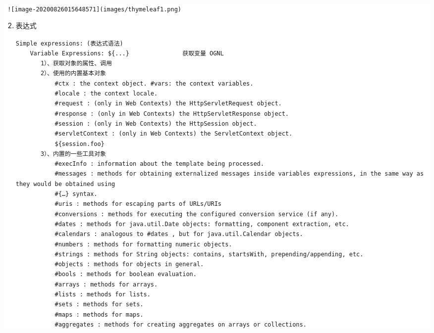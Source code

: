      ![image-20200826015648571](images/thymeleaf1.png)

2. 表达式

     ```properties
     Simple expressions: (表达式语法)
         Variable Expressions: ${...}  				获取变量 OGNL
         	1）、获取对象的属性、调用
         	2）、使用的内置基本对象
         		#ctx : the context object. #vars: the context variables. 
         		#locale : the context locale. 
         		#request : (only in Web Contexts) the HttpServletRequest object. 
         		#response : (only in Web Contexts) the HttpServletResponse object. 
         		#session : (only in Web Contexts) the HttpSession object. 
         		#servletContext : (only in Web Contexts) the ServletContext object.
         		${session.foo}
         	3）、内置的一些工具对象
         		#execInfo : information about the template being processed. 
         		#messages : methods for obtaining externalized messages inside variables expressions, in the same way as they would be obtained using 
         		#{…} syntax. 
         		#uris : methods for escaping parts of URLs/URIs
         		#conversions : methods for executing the configured conversion service (if any). 
         		#dates : methods for java.util.Date objects: formatting, component extraction, etc. 
         		#calendars : analogous to #dates , but for java.util.Calendar objects. 
         		#numbers : methods for formatting numeric objects. 
         		#strings : methods for String objects: contains, startsWith, prepending/appending, etc. 
         		#objects : methods for objects in general. 
         		#bools : methods for boolean evaluation. 
         		#arrays : methods for arrays. 
         		#lists : methods for lists. 
         		#sets : methods for sets. 
         		#maps : methods for maps. 
         		#aggregates : methods for creating aggregates on arrays or collections. 